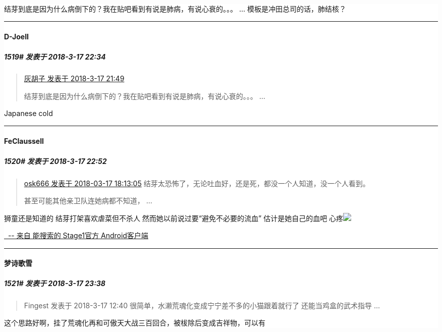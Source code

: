 结芽到底是因为什么病倒下的？我在贴吧看到有说是肺病，有说心衰的。。。 ...</blockquote>
模板是冲田总司的话，肺结核？







-----

####  D-JoeII  
##### 1519#       发表于 2018-3-17 22:34



<blockquote><a href="httphttps://bbs.saraba1st.com/2b/forum.php?mod=redirect&amp;goto=findpost&amp;pid=38882844&amp;ptid=1503154" target="_blank">灰胡子 发表于 2018-3-17 21:49</a>

结芽到底是因为什么病倒下的？我在贴吧看到有说是肺病，有说心衰的。。。 ...</blockquote>
Japanese cold







-----

####  FeClaussell  
##### 1520#       发表于 2018-3-17 22:52



<blockquote><a href="httphttps://bbs.saraba1st.com/2b/forum.php?mod=redirect&amp;goto=findpost&amp;pid=38881089&amp;ptid=1503154" target="_blank">osk666 发表于 2018-03-17 18:13:05</a>
结芽太恐怖了，无论吐血好，还是死，都没一个人知道，没一个人看到。

甚至可能其他亲卫队连她病都不知道， ...</blockquote>狮童还是知道的
结芽打架喜欢虐菜但不杀人
然而她以前说过要“避免不必要的流血”
估计是她自己的血吧
心疼<img src="https://static.saraba1st.com/image/smiley/face2017/093.png" referrerpolicy="no-referrer">

[  -- 来自 能搜索的 Stage1官方 Android客户端](https://www.coolapk.com/apk/140634)







-----

####  梦诗歌雪  
##### 1521#       发表于 2018-3-17 23:38



<blockquote>Fingest 发表于 2018-3-17 12:40
很简单，水濑荒魂化变成宁宁差不多的小猫跟着就行了 还能当鸡盒的武术指导 ...</blockquote>
这个思路好啊，挂了荒魂化再和可傲天大战三百回合，被柭除后变成吉祥物，可以有
